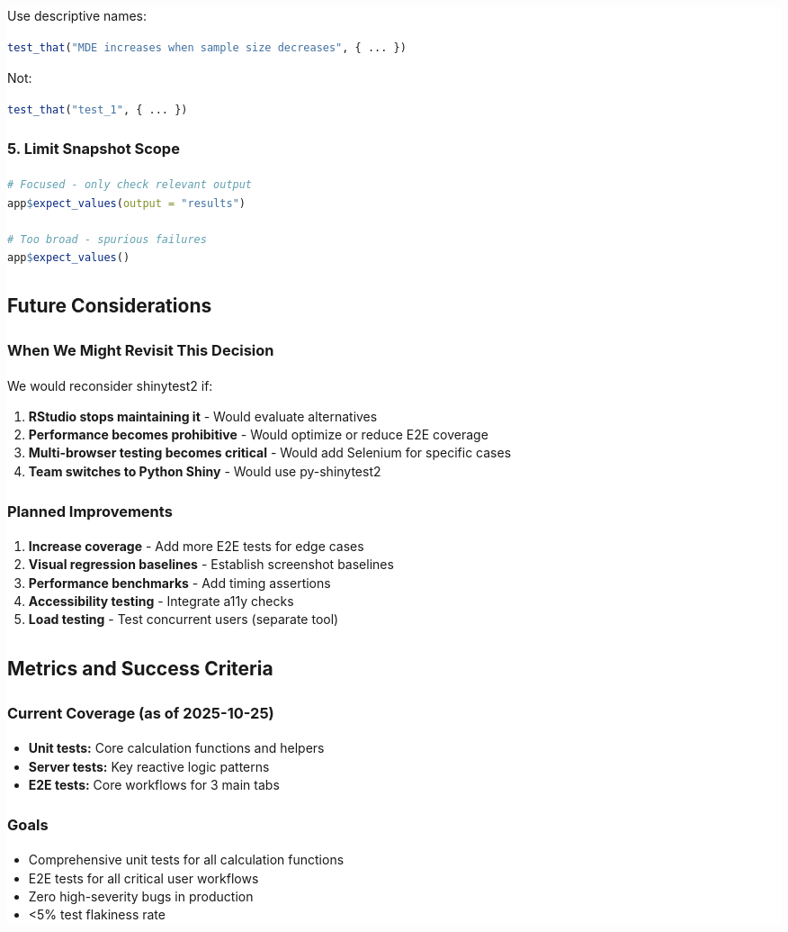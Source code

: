 Use descriptive names:
```r
test_that("MDE increases when sample size decreases", { ... })
```

Not:
```r
test_that("test_1", { ... })
```

### 5. Limit Snapshot Scope

```r
# Focused - only check relevant output
app$expect_values(output = "results")

# Too broad - spurious failures
app$expect_values()
```

## Future Considerations

### When We Might Revisit This Decision

We would reconsider shinytest2 if:

1. **RStudio stops maintaining it** - Would evaluate alternatives
2. **Performance becomes prohibitive** - Would optimize or reduce E2E coverage
3. **Multi-browser testing becomes critical** - Would add Selenium for specific cases
4. **Team switches to Python Shiny** - Would use py-shinytest2

### Planned Improvements

1. **Increase coverage** - Add more E2E tests for edge cases
2. **Visual regression baselines** - Establish screenshot baselines
3. **Performance benchmarks** - Add timing assertions
4. **Accessibility testing** - Integrate a11y checks
5. **Load testing** - Test concurrent users (separate tool)

## Metrics and Success Criteria

### Current Coverage (as of 2025-10-25)

- **Unit tests:** Core calculation functions and helpers
- **Server tests:** Key reactive logic patterns
- **E2E tests:** Core workflows for 3 main tabs

### Goals

- Comprehensive unit tests for all calculation functions
- E2E tests for all critical user workflows
- Zero high-severity bugs in production
- <5% test flakiness rate
